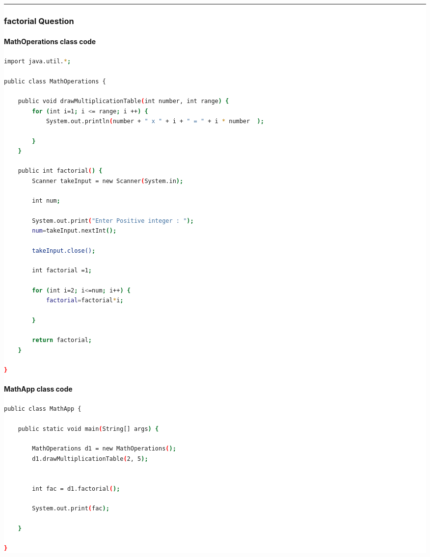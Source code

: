 ----------------------------------------------------------------------------------------------------

<h3>factorial Question</h3>
<h4> MathOperations class code</h4>

```bash
import java.util.*;

public class MathOperations {
	
	public void drawMultiplicationTable(int number, int range) {
		for (int i=1; i <= range; i ++) {
			System.out.println(number + " x " + i + " = " + i * number  );	
			
		}
	}
	
	public int factorial() {
		Scanner takeInput = new Scanner(System.in);
		
		int num;
		
		System.out.print("Enter Positive integer : ");
		num=takeInput.nextInt();
		
		takeInput.close();
		
		int factorial =1;
		
		for (int i=2; i<=num; i++) {
			factorial=factorial*i;
			
		}
		
		return factorial;
	}

}
```

<h4> MathApp class code</h4>

```bash
public class MathApp {

	public static void main(String[] args) {
		
		MathOperations d1 = new MathOperations();
		d1.drawMultiplicationTable(2, 5);
		
		
		int fac = d1.factorial();
		
		System.out.print(fac);

	}

}
```
